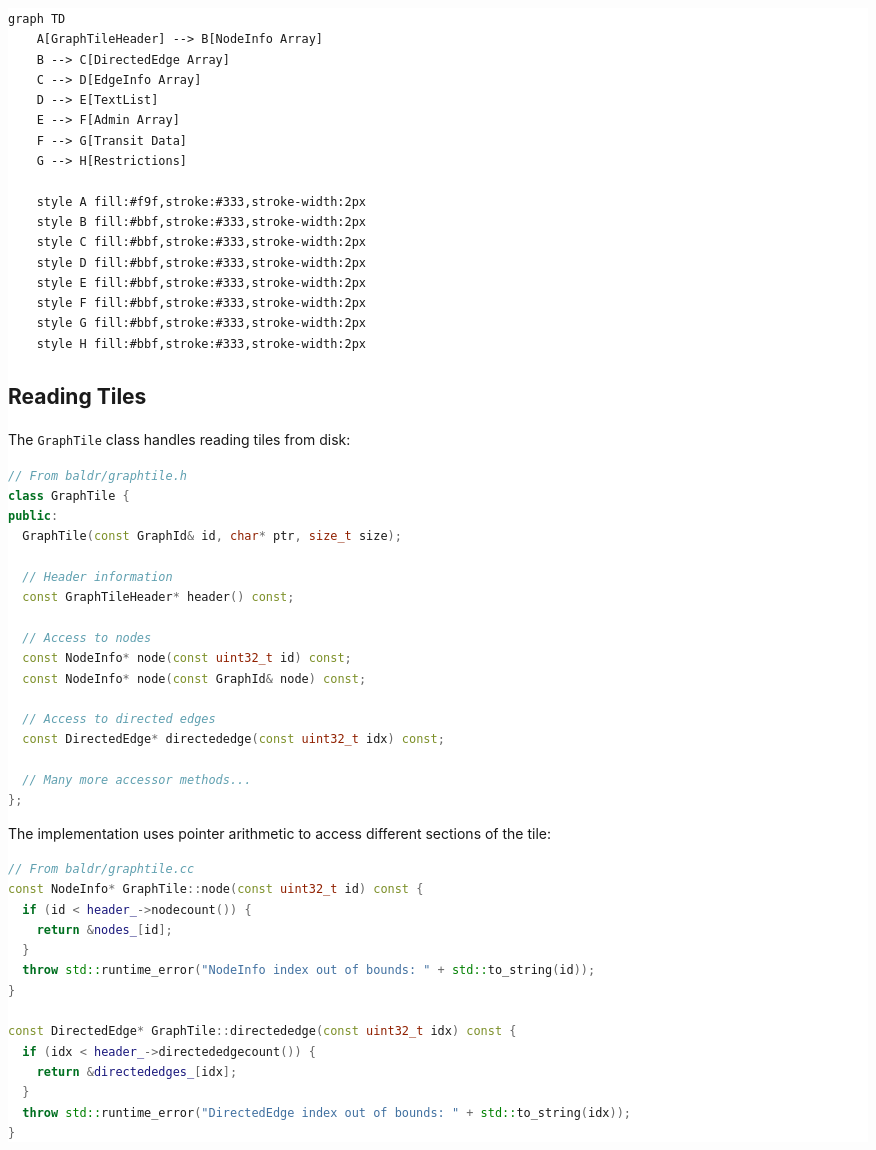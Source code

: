 ```mermaid
graph TD
    A[GraphTileHeader] --> B[NodeInfo Array]
    B --> C[DirectedEdge Array]
    C --> D[EdgeInfo Array]
    D --> E[TextList]
    E --> F[Admin Array]
    F --> G[Transit Data]
    G --> H[Restrictions]
    
    style A fill:#f9f,stroke:#333,stroke-width:2px
    style B fill:#bbf,stroke:#333,stroke-width:2px
    style C fill:#bbf,stroke:#333,stroke-width:2px
    style D fill:#bbf,stroke:#333,stroke-width:2px
    style E fill:#bbf,stroke:#333,stroke-width:2px
    style F fill:#bbf,stroke:#333,stroke-width:2px
    style G fill:#bbf,stroke:#333,stroke-width:2px
    style H fill:#bbf,stroke:#333,stroke-width:2px
```

## Reading Tiles

The `GraphTile` class handles reading tiles from disk:

```cpp
// From baldr/graphtile.h
class GraphTile {
public:
  GraphTile(const GraphId& id, char* ptr, size_t size);
  
  // Header information
  const GraphTileHeader* header() const;
  
  // Access to nodes
  const NodeInfo* node(const uint32_t id) const;
  const NodeInfo* node(const GraphId& node) const;
  
  // Access to directed edges
  const DirectedEdge* directededge(const uint32_t idx) const;
  
  // Many more accessor methods...
};
```

The implementation uses pointer arithmetic to access different sections of the tile:

```cpp
// From baldr/graphtile.cc
const NodeInfo* GraphTile::node(const uint32_t id) const {
  if (id < header_->nodecount()) {
    return &nodes_[id];
  }
  throw std::runtime_error("NodeInfo index out of bounds: " + std::to_string(id));
}

const DirectedEdge* GraphTile::directededge(const uint32_t idx) const {
  if (idx < header_->directededgecount()) {
    return &directededges_[idx];
  }
  throw std::runtime_error("DirectedEdge index out of bounds: " + std::to_string(idx));
}
```
